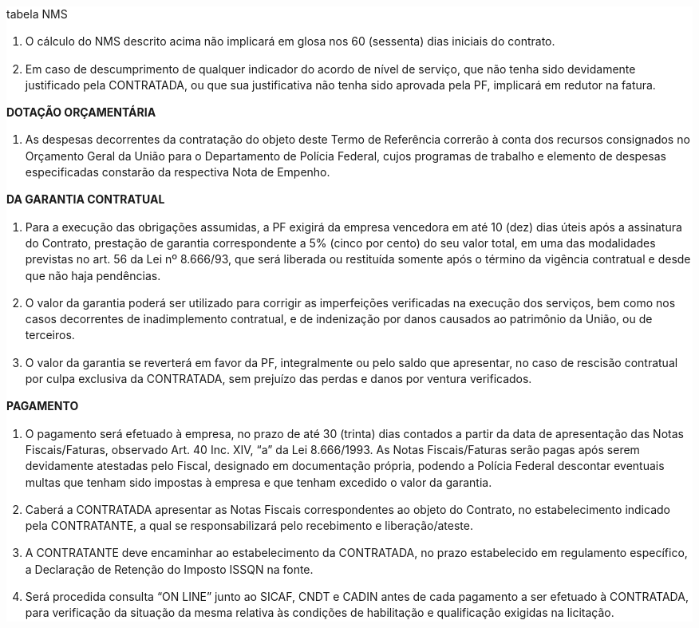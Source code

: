 tabela NMS


1.  O cálculo do NMS descrito acima não implicará em glosa nos 60
    (sessenta) dias iniciais do contrato.

2.  Em caso de descumprimento de qualquer indicador do acordo de nível
    de serviço, que não tenha sido devidamente justificado pela
    CONTRATADA, ou que sua justificativa não tenha sido aprovada pela
    PF, implicará em redutor na fatura.

**DOTAÇÃO ORÇAMENTÁRIA**

1.  As despesas decorrentes da contratação do objeto deste Termo de
    Referência correrão à conta dos recursos consignados no Orçamento
    Geral da União para o Departamento de Polícia Federal, cujos
    programas de trabalho e elemento de despesas especificadas constarão
    da respectiva Nota de Empenho.

**DA GARANTIA CONTRATUAL**

1.  Para a execução das obrigações assumidas, a PF exigirá da empresa
    vencedora em até 10 (dez) dias úteis após a assinatura do Contrato,
    prestação de garantia correspondente a 5% (cinco por cento) do seu
    valor total, em uma das modalidades previstas no art. 56 da Lei nº
    8.666/93, que será liberada ou restituída somente após o término da
    vigência contratual e desde que não haja pendências.

2.  O valor da garantia poderá ser utilizado para corrigir as
    imperfeições verificadas na execução dos serviços, bem como nos
    casos decorrentes de inadimplemento contratual, e de indenização por
    danos causados ao patrimônio da União, ou de terceiros.

3.  O valor da garantia se reverterá em favor da PF, integralmente ou
    pelo saldo que apresentar, no caso de rescisão contratual por culpa
    exclusiva da CONTRATADA, sem prejuízo das perdas e danos por ventura
    verificados.

**PAGAMENTO**

1.  O pagamento será efetuado à empresa, no prazo de até 30 (trinta)
    dias contados a partir da data de apresentação das Notas
    Fiscais/Faturas, observado Art. 40 Inc. XIV, “a” da Lei 8.666/1993.
    As Notas Fiscais/Faturas serão pagas após serem devidamente
    atestadas pelo Fiscal, designado em documentação própria, podendo a
    Polícia Federal descontar eventuais multas que tenham sido impostas
    à empresa e que tenham excedido o valor da garantia.

2.  Caberá a CONTRATADA apresentar as Notas Fiscais correspondentes ao
    objeto do Contrato, no estabelecimento indicado pela CONTRATANTE, a
    qual se responsabilizará pelo recebimento e liberação/ateste.

3.  A CONTRATANTE deve encaminhar ao estabelecimento da CONTRATADA, no
    prazo estabelecido em regulamento específico, a Declaração de
    Retenção do Imposto ISSQN na fonte.

4.  Será procedida consulta “ON LINE” junto ao SICAF, CNDT e CADIN antes
    de cada pagamento a ser efetuado à CONTRATADA, para verificação da
    situação da mesma relativa às condições de habilitação e
    qualificação exigidas na licitação.
